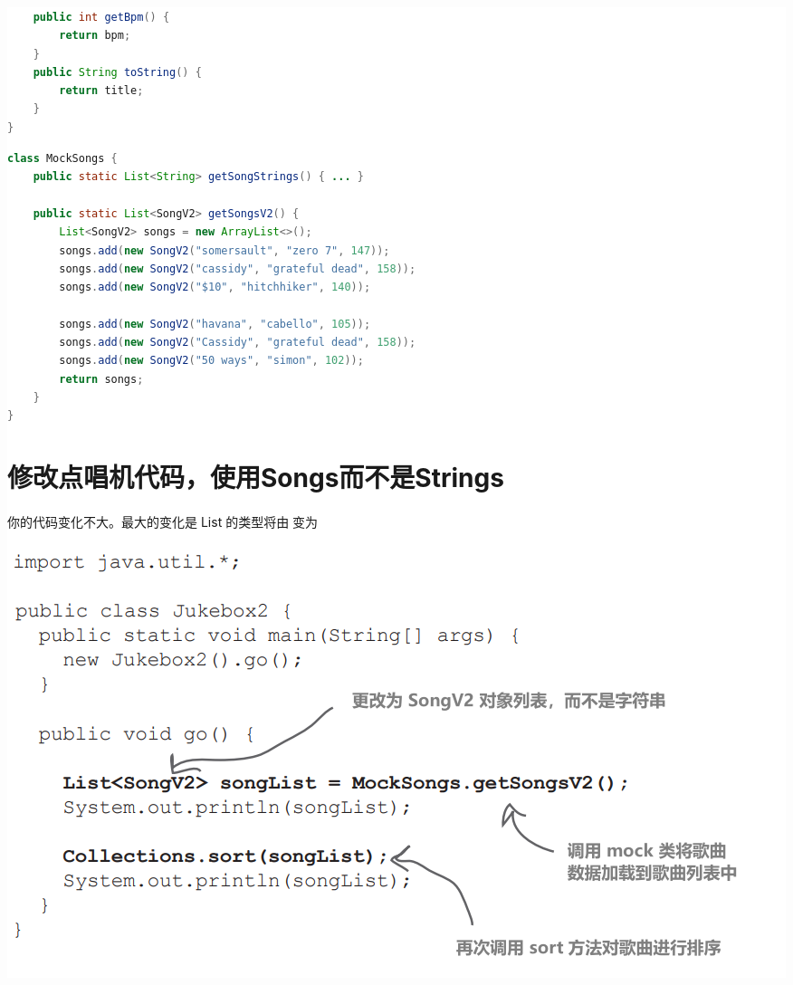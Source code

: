 ```java
	public int getBpm() {
		return bpm;
	}
	public String toString() {
		return title;
	}
}
```

```java
class MockSongs {
	public static List<String> getSongStrings() { ... }
	
	public static List<SongV2> getSongsV2() {
		List<SongV2> songs = new ArrayList<>();
		songs.add(new SongV2("somersault", "zero 7", 147));
		songs.add(new SongV2("cassidy", "grateful dead", 158));
		songs.add(new SongV2("$10", "hitchhiker", 140));
		
		songs.add(new SongV2("havana", "cabello", 105));
		songs.add(new SongV2("Cassidy", "grateful dead", 158));
		songs.add(new SongV2("50 ways", "simon", 102));
		return songs;
	}
}
```

# 修改点唱机代码，使用Songs而不是Strings

你的代码变化不大。最大的变化是 List 的类型将由 <String> 变为 <SongV2>

![234](./javaimg/234.png)
